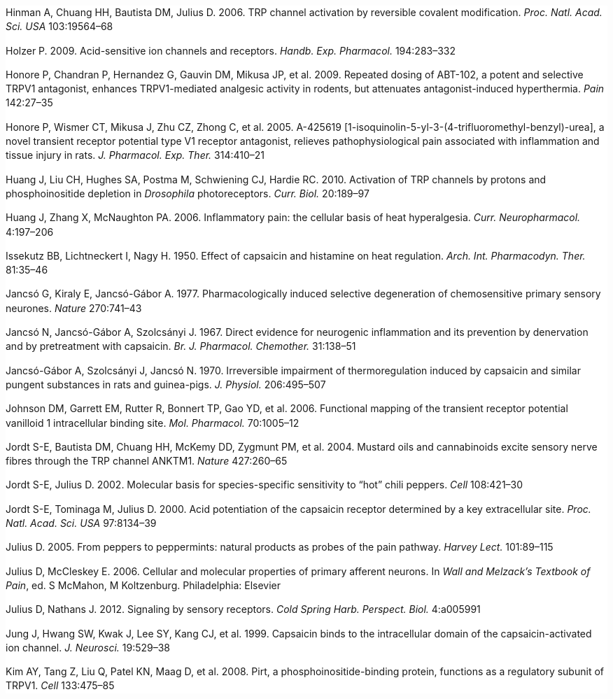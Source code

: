 Hinman A, Chuang HH, Bautista DM, Julius D. 2006. TRP channel activation by reversible covalent modification. *Proc. Natl. Acad. Sci. USA* 103:19564–68

Holzer P. 2009. Acid-sensitive ion channels and receptors. *Handb. Exp. Pharmacol.* 194:283–332

Honore P, Chandran P, Hernandez G, Gauvin DM, Mikusa JP, et al. 2009. Repeated dosing of ABT-102, a potent and selective TRPV1 antagonist, enhances TRPV1-mediated analgesic activity in rodents, but attenuates antagonist-induced hyperthermia. *Pain* 142:27–35

Honore P, Wismer CT, Mikusa J, Zhu CZ, Zhong C, et al. 2005. A-425619 [1-isoquinolin-5-yl-3-(4-trifluoromethyl-benzyl)-urea], a novel transient receptor potential type V1 receptor antagonist, relieves pathophysiological pain associated with inflammation and tissue injury in rats. *J. Pharmacol. Exp. Ther.* 314:410–21

Huang J, Liu CH, Hughes SA, Postma M, Schwiening CJ, Hardie RC. 2010. Activation of TRP channels by protons and phosphoinositide depletion in *Drosophila* photoreceptors. *Curr. Biol.* 20:189–97

Huang J, Zhang X, McNaughton PA. 2006. Inflammatory pain: the cellular basis of heat hyperalgesia. *Curr. Neuropharmacol.* 4:197–206

Issekutz BB, Lichtneckert I, Nagy H. 1950. Effect of capsaicin and histamine on heat regulation. *Arch. Int. Pharmacodyn. Ther.* 81:35–46

Jancsó G, Kiraly E, Jancsó-Gábor A. 1977. Pharmacologically induced selective degeneration of chemosensitive primary sensory neurones. *Nature* 270:741–43

Jancsó N, Jancsó-Gábor A, Szolcsányi J. 1967. Direct evidence for neurogenic inflammation and its prevention by denervation and by pretreatment with capsaicin. *Br. J. Pharmacol. Chemother.* 31:138–51

Jancsó-Gábor A, Szolcsányi J, Jancsó N. 1970. Irreversible impairment of thermoregulation induced by capsaicin and similar pungent substances in rats and guinea-pigs. *J. Physiol.* 206:495–507

Johnson DM, Garrett EM, Rutter R, Bonnert TP, Gao YD, et al. 2006. Functional mapping of the transient receptor potential vanilloid 1 intracellular binding site. *Mol. Pharmacol.* 70:1005–12

Jordt S-E, Bautista DM, Chuang HH, McKemy DD, Zygmunt PM, et al. 2004. Mustard oils and cannabinoids excite sensory nerve fibres through the TRP channel ANKTM1. *Nature* 427:260–65

Jordt S-E, Julius D. 2002. Molecular basis for species-specific sensitivity to “hot” chili peppers. *Cell* 108:421–30

Jordt S-E, Tominaga M, Julius D. 2000. Acid potentiation of the capsaicin receptor determined by a key extracellular site. *Proc. Natl. Acad. Sci. USA* 97:8134–39

Julius D. 2005. From peppers to peppermints: natural products as probes of the pain pathway. *Harvey Lect.* 101:89–115

Julius D, McCleskey E. 2006. Cellular and molecular properties of primary afferent neurons. In *Wall and Melzack’s Textbook of Pain*, ed. S McMahon, M Koltzenburg. Philadelphia: Elsevier

Julius D, Nathans J. 2012. Signaling by sensory receptors. *Cold Spring Harb. Perspect. Biol.* 4:a005991

Jung J, Hwang SW, Kwak J, Lee SY, Kang CJ, et al. 1999. Capsaicin binds to the intracellular domain of the capsaicin-activated ion channel. *J. Neurosci.* 19:529–38

Kim AY, Tang Z, Liu Q, Patel KN, Maag D, et al. 2008. Pirt, a phosphoinositide-binding protein, functions as a regulatory subunit of TRPV1. *Cell* 133:475–85
